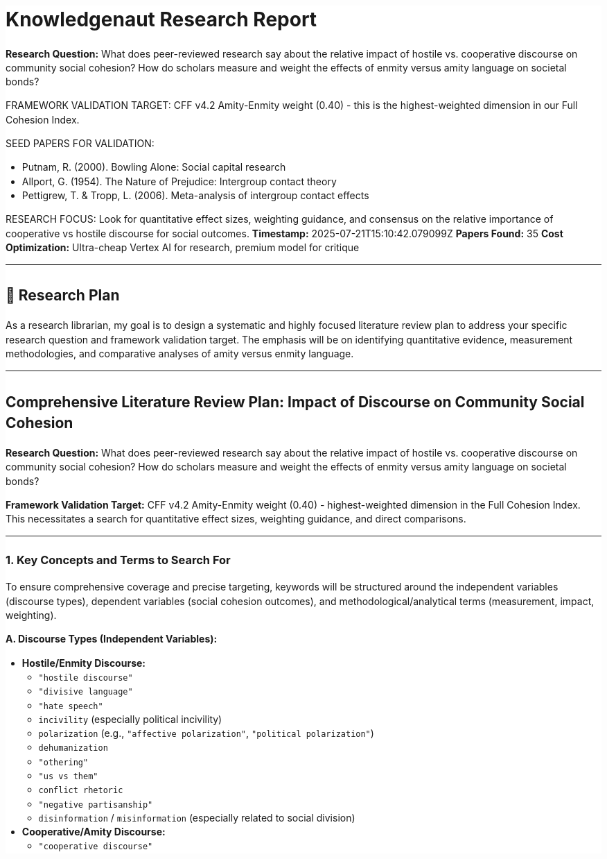 # Knowledgenaut Research Report

**Research Question:** What does peer-reviewed research say about the relative impact of hostile vs. cooperative discourse on community social cohesion? How do scholars measure and weight the effects of enmity versus amity language on societal bonds?

FRAMEWORK VALIDATION TARGET: CFF v4.2 Amity-Enmity weight (0.40) - this is the highest-weighted dimension in our Full Cohesion Index.

SEED PAPERS FOR VALIDATION:
- Putnam, R. (2000). Bowling Alone: Social capital research
- Allport, G. (1954). The Nature of Prejudice: Intergroup contact theory  
- Pettigrew, T. & Tropp, L. (2006). Meta-analysis of intergroup contact effects

RESEARCH FOCUS: Look for quantitative effect sizes, weighting guidance, and consensus on the relative importance of cooperative vs hostile discourse for social outcomes.
**Timestamp:** 2025-07-21T15:10:42.079099Z
**Papers Found:** 35
**Cost Optimization:** Ultra-cheap Vertex AI for research, premium model for critique

---

## 🧠 Research Plan

As a research librarian, my goal is to design a systematic and highly focused literature review plan to address your specific research question and framework validation target. The emphasis will be on identifying quantitative evidence, measurement methodologies, and comparative analyses of amity versus enmity language.

---

## Comprehensive Literature Review Plan: Impact of Discourse on Community Social Cohesion

**Research Question:** What does peer-reviewed research say about the relative impact of hostile vs. cooperative discourse on community social cohesion? How do scholars measure and weight the effects of enmity versus amity language on societal bonds?

**Framework Validation Target:** CFF v4.2 Amity-Enmity weight (0.40) - highest-weighted dimension in the Full Cohesion Index. This necessitates a search for quantitative effect sizes, weighting guidance, and direct comparisons.

---

### 1. Key Concepts and Terms to Search For

To ensure comprehensive coverage and precise targeting, keywords will be structured around the independent variables (discourse types), dependent variables (social cohesion outcomes), and methodological/analytical terms (measurement, impact, weighting).

**A. Discourse Types (Independent Variables):**

*   **Hostile/Enmity Discourse:**
    *   `"hostile discourse"`
    *   `"divisive language"`
    *   `"hate speech"`
    *   `incivility` (especially political incivility)
    *   `polarization` (e.g., `"affective polarization"`, `"political polarization"`)
    *   `dehumanization`
    *   `"othering"`
    *   `"us vs them"`
    *   `conflict rhetoric`
    *   `"negative partisanship"`
    *   `disinformation` / `misinformation` (especially related to social division)
*   **Cooperative/Amity Discourse:**
    *   `"cooperative discourse"`